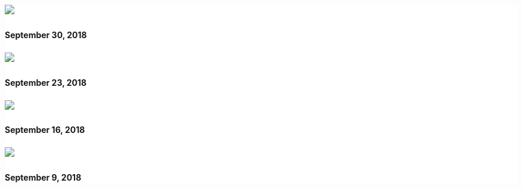 </div>

[](https://www.nytimes3xbfgragh.onion/issue/magazine/2018/09/28/the-93018-issue)

<div class="image">

![](https://static01.graylady3jvrrxbe.onion/images/2018/09/30/magazine/30mag-cover2/30mag-cover2-blog480.jpg)

</div>

<div class="name">

#### September 30, 2018

</div>

[](https://www.nytimes3xbfgragh.onion/interactive/2018/09/21/magazine/voyages-travel-sounds-from-the-world.html)

<div class="image">

![](https://static01.graylady3jvrrxbe.onion/images/2018/09/23/magazine/23mag-cover/23mag-cover-blog480.jpg)

</div>

<div class="name">

#### September 23, 2018

</div>

[](https://www.nytimes3xbfgragh.onion/issue/magazine/2018/09/24/the-91618-issue)

<div class="image">

![](https://static01.graylady3jvrrxbe.onion/images/2018/09/30/magazine/30mag-cover/30mag-thread-cover-blog480-v3.png)

</div>

<div class="name">

#### September 16, 2018

</div>

[](https://www.nytimes3xbfgragh.onion/issue/magazine/2018/09/06/the-9918-issue)

<div class="image">

![](https://static01.graylady3jvrrxbe.onion/images/2018/09/09/magazine/09mag-cover/09mag-cover-blog480.jpg)

</div>

<div class="name">

#### September 9, 2018

</div>

[](https://www.nytimes3xbfgragh.onion/issue/magazine/2018/09/04/the-9218-issue)
